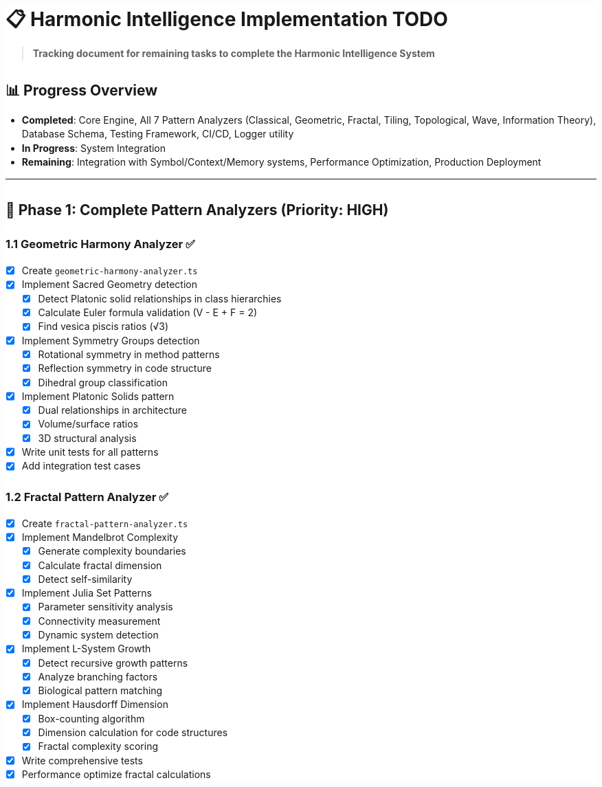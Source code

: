 # 📋 Harmonic Intelligence Implementation TODO

> **Tracking document for remaining tasks to complete the Harmonic Intelligence System**

## 📊 Progress Overview

- **Completed**: Core Engine, All 7 Pattern Analyzers (Classical, Geometric, Fractal, Tiling, Topological, Wave, Information Theory), Database Schema, Testing Framework, CI/CD, Logger utility
- **In Progress**: System Integration
- **Remaining**: Integration with Symbol/Context/Memory systems, Performance Optimization, Production Deployment

---

## 🎯 Phase 1: Complete Pattern Analyzers (Priority: HIGH)

### 1.1 Geometric Harmony Analyzer ✅
- [x] Create `geometric-harmony-analyzer.ts`
- [x] Implement Sacred Geometry detection
  - [x] Detect Platonic solid relationships in class hierarchies
  - [x] Calculate Euler formula validation (V - E + F = 2)
  - [x] Find vesica piscis ratios (√3)
- [x] Implement Symmetry Groups detection
  - [x] Rotational symmetry in method patterns
  - [x] Reflection symmetry in code structure
  - [x] Dihedral group classification
- [x] Implement Platonic Solids pattern
  - [x] Dual relationships in architecture
  - [x] Volume/surface ratios
  - [x] 3D structural analysis
- [x] Write unit tests for all patterns
- [x] Add integration test cases

### 1.2 Fractal Pattern Analyzer ✅
- [x] Create `fractal-pattern-analyzer.ts`
- [x] Implement Mandelbrot Complexity
  - [x] Generate complexity boundaries
  - [x] Calculate fractal dimension
  - [x] Detect self-similarity
- [x] Implement Julia Set Patterns
  - [x] Parameter sensitivity analysis
  - [x] Connectivity measurement
  - [x] Dynamic system detection
- [x] Implement L-System Growth
  - [x] Detect recursive growth patterns
  - [x] Analyze branching factors
  - [x] Biological pattern matching
- [x] Implement Hausdorff Dimension
  - [x] Box-counting algorithm
  - [x] Dimension calculation for code structures
  - [x] Fractal complexity scoring
- [x] Write comprehensive tests
- [x] Performance optimize fractal calculations
